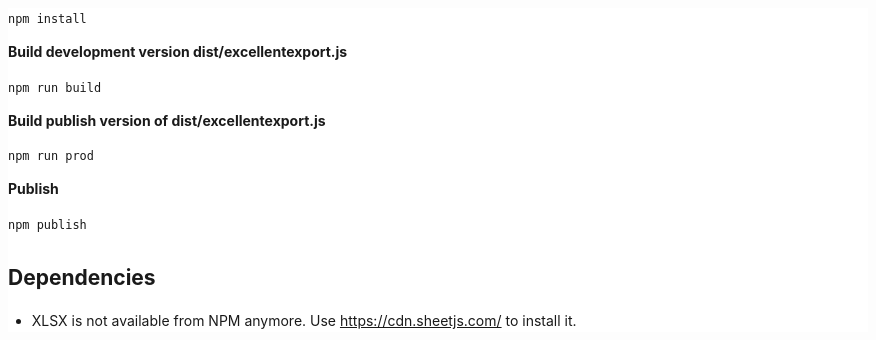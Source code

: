     npm install

**Build development version dist/excellentexport.js**

    npm run build

**Build publish version of dist/excellentexport.js**

    npm run prod

**Publish**

    npm publish

## Dependencies

- XLSX is not available from NPM anymore. Use https://cdn.sheetjs.com/ to install it.
